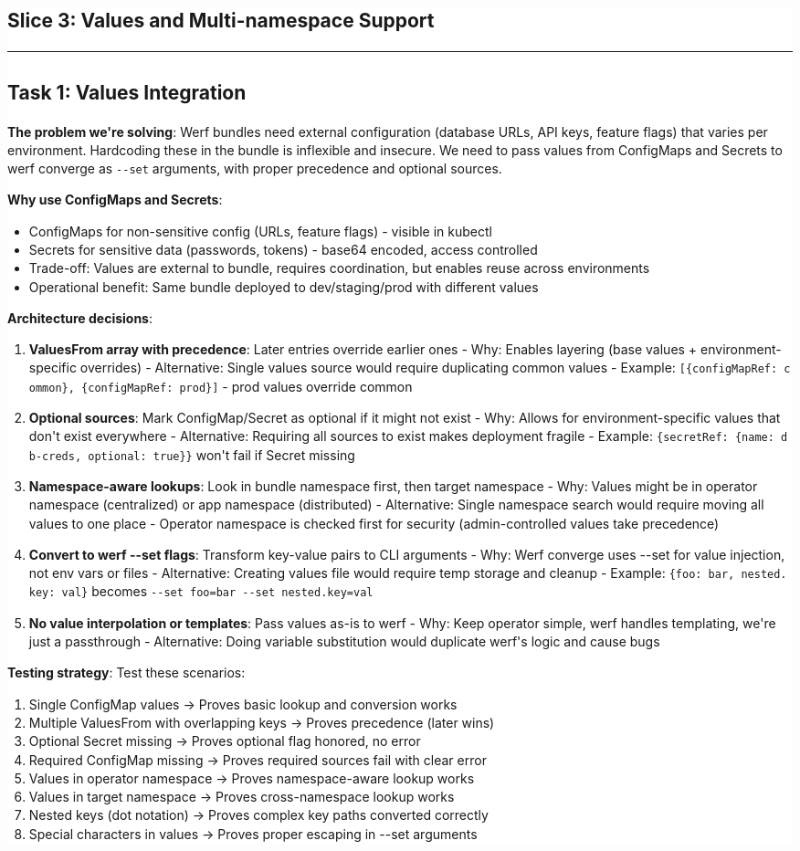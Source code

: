 ## Slice 3: Values and Multi-namespace Support

---

## Task 1: Values Integration

**The problem we're solving**: Werf bundles need external configuration (database URLs, API keys, feature flags) that varies per environment. Hardcoding these in the bundle is inflexible and insecure. We need to pass values from ConfigMaps and Secrets to werf converge as `--set` arguments, with proper precedence and optional sources.

**Why use ConfigMaps and Secrets**:
- ConfigMaps for non-sensitive config (URLs, feature flags) - visible in kubectl
- Secrets for sensitive data (passwords, tokens) - base64 encoded, access controlled
- Trade-off: Values are external to bundle, requires coordination, but enables reuse across environments
- Operational benefit: Same bundle deployed to dev/staging/prod with different values

**Architecture decisions**:
  1. **ValuesFrom array with precedence**: Later entries override earlier ones
    - Why: Enables layering (base values + environment-specific overrides)
    - Alternative: Single values source would require duplicating common values
    - Example: `[{configMapRef: common}, {configMapRef: prod}]` - prod values override common

  2. **Optional sources**: Mark ConfigMap/Secret as optional if it might not exist
    - Why: Allows for environment-specific values that don't exist everywhere
    - Alternative: Requiring all sources to exist makes deployment fragile
    - Example: `{secretRef: {name: db-creds, optional: true}}` won't fail if Secret missing

  3. **Namespace-aware lookups**: Look in bundle namespace first, then target namespace
    - Why: Values might be in operator namespace (centralized) or app namespace (distributed)
    - Alternative: Single namespace search would require moving all values to one place
    - Operator namespace is checked first for security (admin-controlled values take precedence)

  4. **Convert to werf --set flags**: Transform key-value pairs to CLI arguments
    - Why: Werf converge uses --set for value injection, not env vars or files
    - Alternative: Creating values file would require temp storage and cleanup
    - Example: `{foo: bar, nested.key: val}` becomes `--set foo=bar --set nested.key=val`

  5. **No value interpolation or templates**: Pass values as-is to werf
    - Why: Keep operator simple, werf handles templating, we're just a passthrough
    - Alternative: Doing variable substitution would duplicate werf's logic and cause bugs

**Testing strategy**:
Test these scenarios:
  1. Single ConfigMap values → Proves basic lookup and conversion works
  2. Multiple ValuesFrom with overlapping keys → Proves precedence (later wins)
  3. Optional Secret missing → Proves optional flag honored, no error
  4. Required ConfigMap missing → Proves required sources fail with clear error
  5. Values in operator namespace → Proves namespace-aware lookup works
  6. Values in target namespace → Proves cross-namespace lookup works
  7. Nested keys (dot notation) → Proves complex key paths converted correctly
  8. Special characters in values → Proves proper escaping in --set arguments
